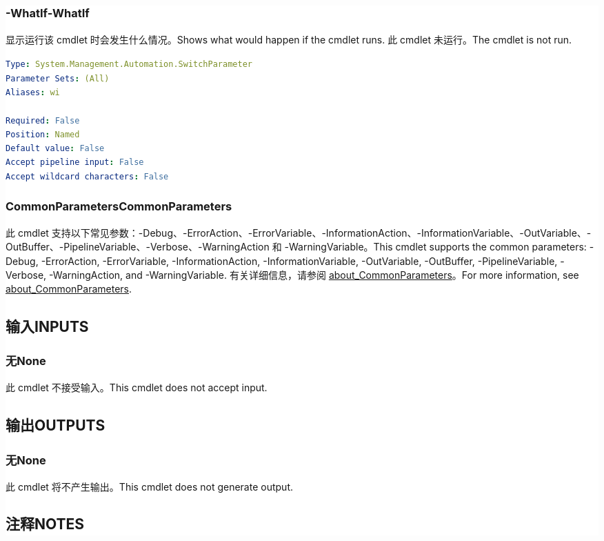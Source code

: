 ### <span data-ttu-id="80f96-231">-WhatIf</span><span class="sxs-lookup"><span data-stu-id="80f96-231">-WhatIf</span></span>
<span data-ttu-id="80f96-232">显示运行该 cmdlet 时会发生什么情况。</span><span class="sxs-lookup"><span data-stu-id="80f96-232">Shows what would happen if the cmdlet runs.</span></span>
<span data-ttu-id="80f96-233">此 cmdlet 未运行。</span><span class="sxs-lookup"><span data-stu-id="80f96-233">The cmdlet is not run.</span></span>

```yaml
Type: System.Management.Automation.SwitchParameter
Parameter Sets: (All)
Aliases: wi

Required: False
Position: Named
Default value: False
Accept pipeline input: False
Accept wildcard characters: False
```

### <span data-ttu-id="80f96-234">CommonParameters</span><span class="sxs-lookup"><span data-stu-id="80f96-234">CommonParameters</span></span>
<span data-ttu-id="80f96-235">此 cmdlet 支持以下常见参数：-Debug、-ErrorAction、-ErrorVariable、-InformationAction、-InformationVariable、-OutVariable、-OutBuffer、-PipelineVariable、-Verbose、-WarningAction 和 -WarningVariable。</span><span class="sxs-lookup"><span data-stu-id="80f96-235">This cmdlet supports the common parameters: -Debug, -ErrorAction, -ErrorVariable, -InformationAction, -InformationVariable, -OutVariable, -OutBuffer, -PipelineVariable, -Verbose, -WarningAction, and -WarningVariable.</span></span> <span data-ttu-id="80f96-236">有关详细信息，请参阅 [about_CommonParameters](https://go.microsoft.com/fwlink/?LinkID=113216)。</span><span class="sxs-lookup"><span data-stu-id="80f96-236">For more information, see [about_CommonParameters](https://go.microsoft.com/fwlink/?LinkID=113216).</span></span>

## <span data-ttu-id="80f96-237">输入</span><span class="sxs-lookup"><span data-stu-id="80f96-237">INPUTS</span></span>

### <span data-ttu-id="80f96-238">无</span><span class="sxs-lookup"><span data-stu-id="80f96-238">None</span></span>
<span data-ttu-id="80f96-239">此 cmdlet 不接受输入。</span><span class="sxs-lookup"><span data-stu-id="80f96-239">This cmdlet does not accept input.</span></span>

## <span data-ttu-id="80f96-240">输出</span><span class="sxs-lookup"><span data-stu-id="80f96-240">OUTPUTS</span></span>

### <span data-ttu-id="80f96-241">无</span><span class="sxs-lookup"><span data-stu-id="80f96-241">None</span></span>
<span data-ttu-id="80f96-242">此 cmdlet 将不产生输出。</span><span class="sxs-lookup"><span data-stu-id="80f96-242">This cmdlet does not generate output.</span></span>

## <span data-ttu-id="80f96-243">注释</span><span class="sxs-lookup"><span data-stu-id="80f96-243">NOTES</span></span>
